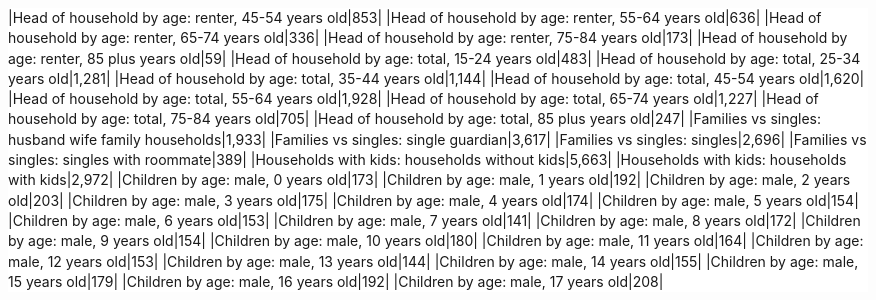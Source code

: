 |Head of household by age: renter, 45-54 years old|853|
|Head of household by age: renter, 55-64 years old|636|
|Head of household by age: renter, 65-74 years old|336|
|Head of household by age: renter, 75-84 years old|173|
|Head of household by age: renter, 85 plus years old|59|
|Head of household by age: total, 15-24 years old|483|
|Head of household by age: total, 25-34 years old|1,281|
|Head of household by age: total, 35-44 years old|1,144|
|Head of household by age: total, 45-54 years old|1,620|
|Head of household by age: total, 55-64 years old|1,928|
|Head of household by age: total, 65-74 years old|1,227|
|Head of household by age: total, 75-84 years old|705|
|Head of household by age: total, 85 plus years old|247|
|Families vs singles: husband wife family households|1,933|
|Families vs singles: single guardian|3,617|
|Families vs singles: singles|2,696|
|Families vs singles: singles with roommate|389|
|Households with kids: households without kids|5,663|
|Households with kids: households with kids|2,972|
|Children by age: male, 0 years old|173|
|Children by age: male, 1 years old|192|
|Children by age: male, 2 years old|203|
|Children by age: male, 3 years old|175|
|Children by age: male, 4 years old|174|
|Children by age: male, 5 years old|154|
|Children by age: male, 6 years old|153|
|Children by age: male, 7 years old|141|
|Children by age: male, 8 years old|172|
|Children by age: male, 9 years old|154|
|Children by age: male, 10 years old|180|
|Children by age: male, 11 years old|164|
|Children by age: male, 12 years old|153|
|Children by age: male, 13 years old|144|
|Children by age: male, 14 years old|155|
|Children by age: male, 15 years old|179|
|Children by age: male, 16 years old|192|
|Children by age: male, 17 years old|208|